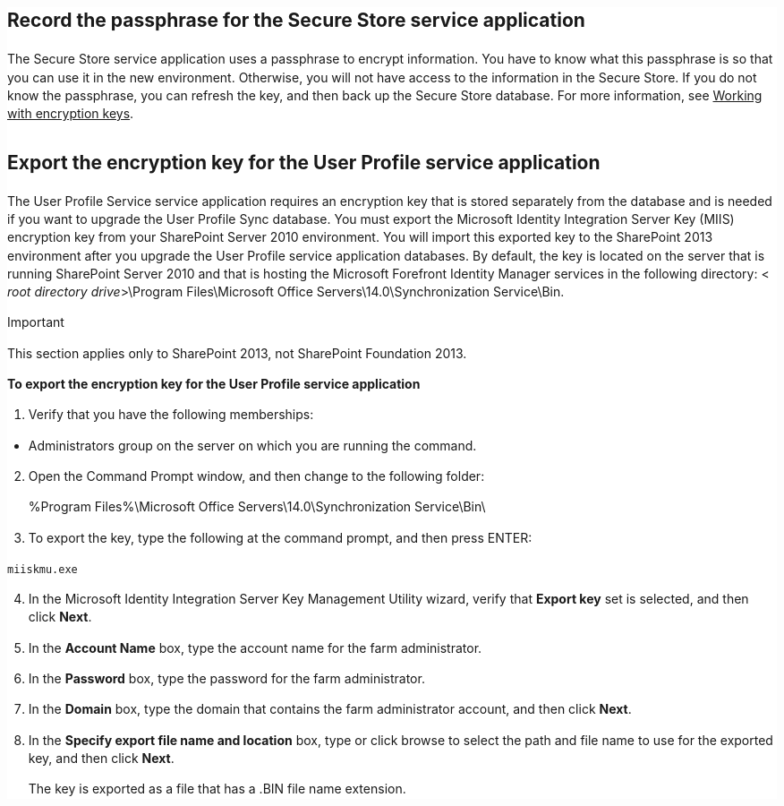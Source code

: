 ## Record the passphrase for the Secure Store service application
<a name="passphrase"> </a>

The Secure Store service application uses a passphrase to encrypt information. You have to know what this passphrase is so that you can use it in the new environment. Otherwise, you will not have access to the information in the Secure Store. If you do not know the passphrase, you can refresh the key, and then back up the Secure Store database. For more information, see [Working with encryption keys](../administration/configure-the-secure-store-service.md).
  
## Export the encryption key for the User Profile service application
<a name="ExportKey"> </a>

The User Profile Service service application requires an encryption key that is stored separately from the database and is needed if you want to upgrade the User Profile Sync database. You must export the Microsoft Identity Integration Server Key (MIIS) encryption key from your SharePoint Server 2010 environment. You will import this exported key to the SharePoint 2013 environment after you upgrade the User Profile service application databases. By default, the key is located on the server that is running SharePoint Server 2010 and that is hosting the Microsoft Forefront Identity Manager services in the following directory: < _root directory drive_>\Program Files\Microsoft Office Servers\14.0\Synchronization Service\Bin.
  
> [!IMPORTANT]
> This section applies only to SharePoint 2013, not SharePoint Foundation 2013. 
  
 **To export the encryption key for the User Profile service application**
  
1. Verify that you have the following memberships:
    
  - Administrators group on the server on which you are running the command.
    
2. Open the Command Prompt window, and then change to the following folder:
    
    %Program Files%\Microsoft Office Servers\14.0\Synchronization Service\Bin\
    
3. To export the key, type the following at the command prompt, and then press ENTER:
    
  ```
  miiskmu.exe
  ```

4. In the Microsoft Identity Integration Server Key Management Utility wizard, verify that **Export key** set is selected, and then click **Next**.
    
5. In the **Account Name** box, type the account name for the farm administrator. 
    
6. In the **Password** box, type the password for the farm administrator. 
    
7. In the **Domain** box, type the domain that contains the farm administrator account, and then click **Next**.
    
8. In the **Specify export file name and location** box, type or click browse to select the path and file name to use for the exported key, and then click **Next**.
    
    The key is exported as a file that has a .BIN file name extension.
    